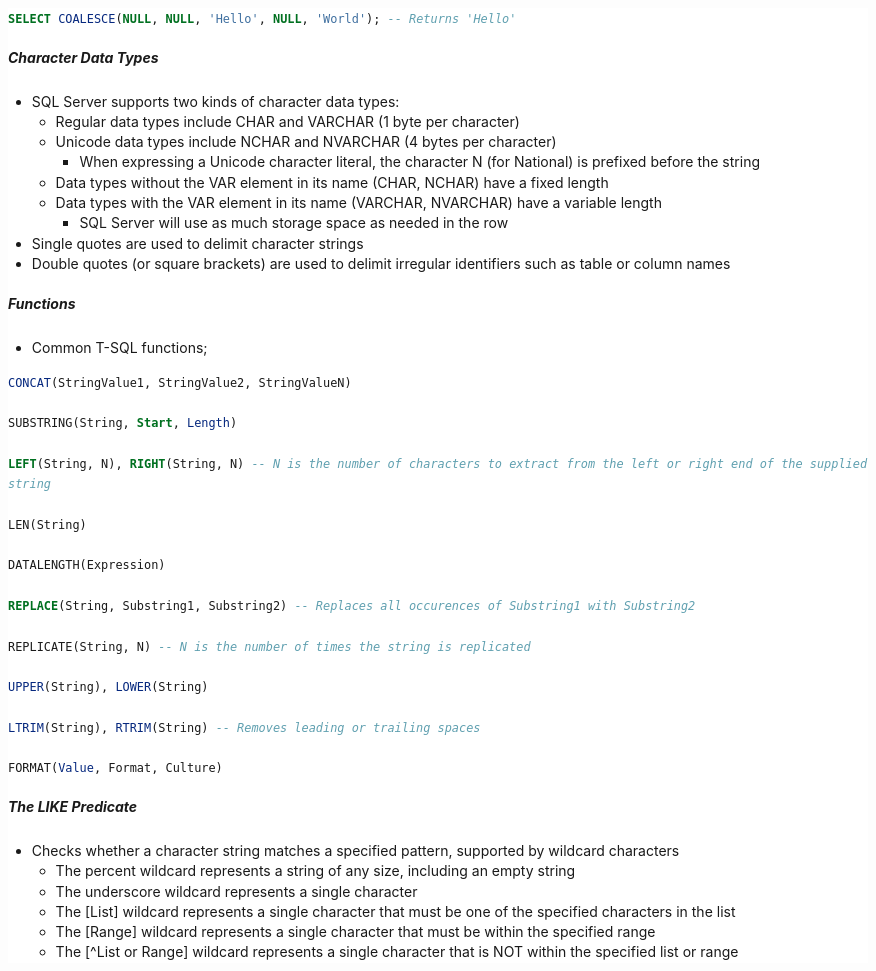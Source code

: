 ``` SQL
SELECT COALESCE(NULL, NULL, 'Hello', NULL, 'World'); -- Returns 'Hello'
```

##### Character Data Types
- SQL Server supports two kinds of character data types: 
	- Regular data types include CHAR and VARCHAR (1 byte per character)
	- Unicode data types include NCHAR and NVARCHAR (4 bytes per character)
		- When expressing a Unicode character literal, the character N (for National) is prefixed before the string
	- Data types without the VAR element in its name (CHAR, NCHAR) have a fixed length
	- Data types with the VAR element in its name (VARCHAR, NVARCHAR) have a variable length
		- SQL Server will use as much storage space as needed in the row
- Single quotes are used to delimit character strings
- Double quotes (or square brackets) are used to delimit irregular identifiers such as table or column names

##### Functions
- Common T-SQL functions;

``` SQL
CONCAT(StringValue1, StringValue2, StringValueN)

SUBSTRING(String, Start, Length)

LEFT(String, N), RIGHT(String, N) -- N is the number of characters to extract from the left or right end of the supplied string

LEN(String)

DATALENGTH(Expression)

REPLACE(String, Substring1, Substring2) -- Replaces all occurences of Substring1 with Substring2

REPLICATE(String, N) -- N is the number of times the string is replicated

UPPER(String), LOWER(String)

LTRIM(String), RTRIM(String) -- Removes leading or trailing spaces

FORMAT(Value, Format, Culture)
```

##### The LIKE Predicate
- Checks whether a character string matches a specified pattern, supported by wildcard characters
	- The percent wildcard represents a string of any size, including an empty string
	- The underscore wildcard represents a single character
	- The \[List] wildcard represents a single character that must be one of the specified characters in the list
	- The \[Range] wildcard represents a single character that must be within the specified range
	- The \[^List or Range] wildcard represents a single character that is NOT within the specified list or range 
